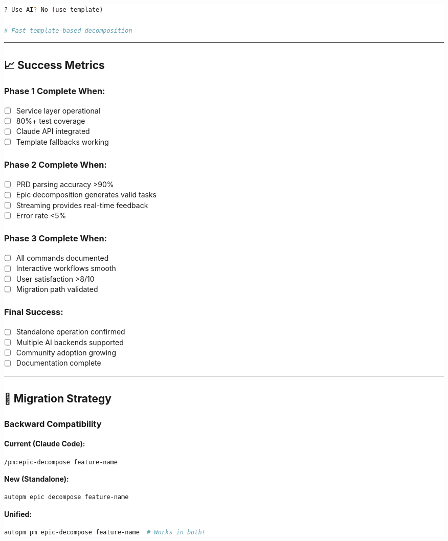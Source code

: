 ```bash
? Use AI? No (use template)

# Fast template-based decomposition
```

---

## 📈 Success Metrics

### Phase 1 Complete When:
- [ ] Service layer operational
- [ ] 80%+ test coverage
- [ ] Claude API integrated
- [ ] Template fallbacks working

### Phase 2 Complete When:
- [ ] PRD parsing accuracy >90%
- [ ] Epic decomposition generates valid tasks
- [ ] Streaming provides real-time feedback
- [ ] Error rate <5%

### Phase 3 Complete When:
- [ ] All commands documented
- [ ] Interactive workflows smooth
- [ ] User satisfaction >8/10
- [ ] Migration path validated

### Final Success:
- [ ] Standalone operation confirmed
- [ ] Multiple AI backends supported
- [ ] Community adoption growing
- [ ] Documentation complete

---

## 🔄 Migration Strategy

### Backward Compatibility

**Current (Claude Code):**
```bash
/pm:epic-decompose feature-name
```

**New (Standalone):**
```bash
autopm epic decompose feature-name
```

**Unified:**
```bash
autopm pm epic-decompose feature-name  # Works in both!
```
